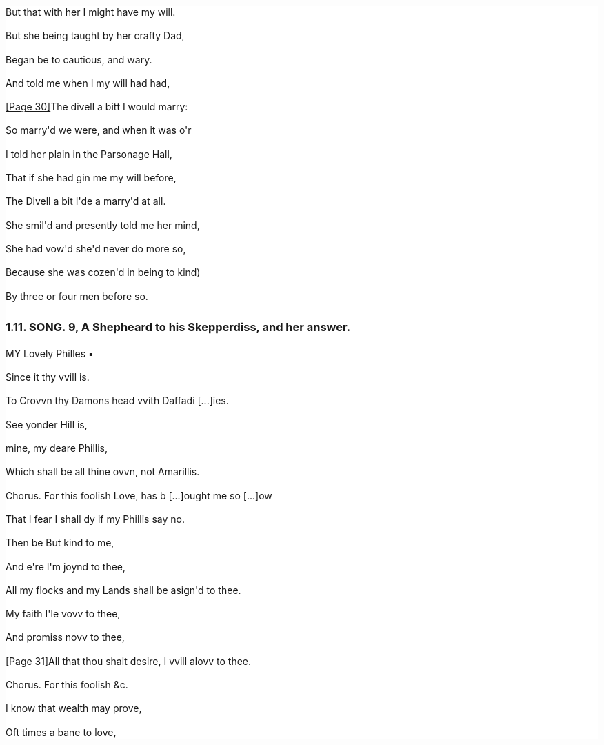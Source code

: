 But that with her I might have my will.

But she being taught by her crafty Dad,

Began be to cautious, and wary.

And told me when I my will had had,

[[Page 30]](http://eebo.chadwyck.com/downloadtiff?vid=64161&page=17)The divell
a bitt I would marry:

So marry'd we were, and when it was o'r

I told her plain in the Parsonage Hall,

That if she had gin me my will before,

The Divell a bit I'de a marry'd at all.

She smil'd and presently told me her mind,

She had vow'd she'd never do more so,

Because she was cozen'd in being to kind)

By three or four men before so.

### 1.11. SONG. 9, A Shepheard to his Skepperdiss, and her answer.

MY Lovely Philles ▪

Since it thy vvill is.

To Crovvn thy Damons head vvith Daffadi [...]ies.

See yonder Hill is,

mine, my deare Phillis,

Which shall be all thine ovvn, not Amarillis.

Chorus. For this foolish Love, has b [...]ought me so  [...]ow

That I fear I shall dy if my Phillis say no.

Then be But kind to me,

And e're I'm joynd to thee,

All my flocks and my Lands shall be asign'd to thee.

My faith I'le vovv to thee,

And promiss novv to thee,

[[Page 31]](http://eebo.chadwyck.com/downloadtiff?vid=64161&page=17)All that
thou shalt desire, I vvill alovv to thee.

Chorus. For this foolish &c.

I know that wealth may prove,

Oft times a bane to love,

